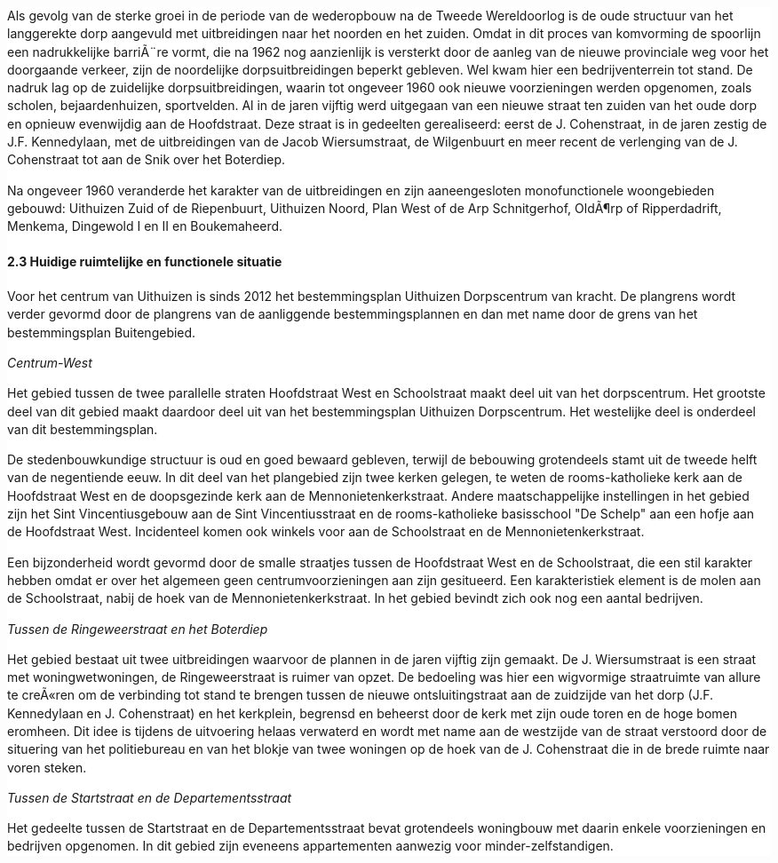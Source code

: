 Als gevolg van de sterke groei in de periode van de wederopbouw na de Tweede Wereldoorlog is de oude structuur van het langgerekte dorp aangevuld met uitbreidingen naar het noorden en het zuiden. Omdat in dit proces van komvorming de spoorlijn een nadrukkelijke barriÃ¨re vormt, die na 1962 nog aanzienlijk is versterkt door de aanleg van de nieuwe provinciale weg voor het doorgaande verkeer, zijn de noordelijke dorpsuitbreidingen beperkt gebleven. Wel kwam hier een bedrijventerrein tot stand. De nadruk lag op de zuidelijke dorpsuitbreidingen, waarin tot ongeveer 1960 ook nieuwe voorzieningen werden opgenomen, zoals scholen, bejaardenhuizen, sportvelden. Al in de jaren vijftig werd uitgegaan van een nieuwe straat ten zuiden van het oude dorp en opnieuw evenwijdig aan de Hoofdstraat. Deze straat is in gedeelten gerealiseerd: eerst de J. Cohenstraat, in de jaren zestig de J.F. Kennedylaan, met de uitbreidingen van de Jacob Wiersumstraat, de Wilgenbuurt en meer recent de verlenging van de J. Cohenstraat tot aan de Snik over het Boterdiep.

Na ongeveer 1960 veranderde het karakter van de uitbreidingen en zijn aaneengesloten monofunctionele woongebieden gebouwd: Uithuizen Zuid of de Riepenbuurt, Uithuizen Noord, Plan West of de Arp Schnitgerhof, OldÃ¶rp of Ripperdadrift, Menkema, Dingewold I en II en Boukemaheerd.

#### 2\.3 Huidige ruimtelijke en functionele situatie

Voor het centrum van Uithuizen is sinds 2012 het bestemmingsplan Uithuizen Dorpscentrum van kracht. De plangrens wordt verder gevormd door de plangrens van de aanliggende bestemmingsplannen en dan met name door de grens van het bestemmingsplan Buitengebied.

*Centrum\-West*

Het gebied tussen de twee parallelle straten Hoofdstraat West en Schoolstraat maakt deel uit van het dorpscentrum. Het grootste deel van dit gebied maakt daardoor deel uit van het bestemmingsplan Uithuizen Dorpscentrum. Het westelijke deel is onderdeel van dit bestemmingsplan.

De stedenbouwkundige structuur is oud en goed bewaard gebleven, terwijl de bebouwing grotendeels stamt uit de tweede helft van de negentiende eeuw. In dit deel van het plangebied zijn twee kerken gelegen, te weten de rooms\-katholieke kerk aan de Hoofdstraat West en de doopsgezinde kerk aan de Mennonietenkerkstraat. Andere maatschappelijke instellingen in het gebied zijn het Sint Vincentiusgebouw aan de Sint Vincentiusstraat en de rooms\-katholieke basisschool "De Schelp" aan een hofje aan de Hoofdstraat West. Incidenteel komen ook winkels voor aan de Schoolstraat en de Mennonietenkerkstraat.

Een bijzonderheid wordt gevormd door de smalle straatjes tussen de Hoofdstraat West en de Schoolstraat, die een stil karakter hebben omdat er over het algemeen geen centrumvoorzieningen aan zijn gesitueerd. Een karakteristiek element is de molen aan de Schoolstraat, nabij de hoek van de Mennonietenkerkstraat. In het gebied bevindt zich ook nog een aantal bedrijven.

*Tussen de Ringeweerstraat en het Boterdiep*

Het gebied bestaat uit twee uitbreidingen waarvoor de plannen in de jaren vijftig zijn gemaakt. De J. Wiersumstraat is een straat met woningwetwoningen, de Ringeweerstraat is ruimer van opzet. De bedoeling was hier een wigvormige straatruimte van allure te creÃ«ren om de verbinding tot stand te brengen tussen de nieuwe ontsluitingstraat aan de zuidzijde van het dorp (J.F. Kennedylaan en J. Cohenstraat) en het kerkplein, begrensd en beheerst door de kerk met zijn oude toren en de hoge bomen eromheen. Dit idee is tijdens de uitvoering helaas verwaterd en wordt met name aan de westzijde van de straat verstoord door de situering van het politiebureau en van het blokje van twee woningen op de hoek van de J. Cohenstraat die in de brede ruimte naar voren steken.

*Tussen de Startstraat en de Departementsstraat*

Het gedeelte tussen de Startstraat en de Departementsstraat bevat grotendeels woningbouw met daarin enkele voorzieningen en bedrijven opgenomen. In dit gebied zijn eveneens appartementen aanwezig voor minder\-zelfstandigen.
